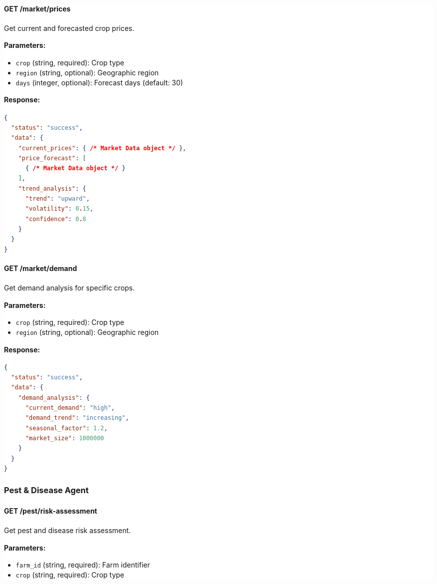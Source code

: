 #### **GET /market/prices**
Get current and forecasted crop prices.

**Parameters:**
- `crop` (string, required): Crop type
- `region` (string, optional): Geographic region
- `days` (integer, optional): Forecast days (default: 30)

**Response:**
```json
{
  "status": "success",
  "data": {
    "current_prices": { /* Market Data object */ },
    "price_forecast": [
      { /* Market Data object */ }
    ],
    "trend_analysis": {
      "trend": "upward",
      "volatility": 0.15,
      "confidence": 0.8
    }
  }
}
```

#### **GET /market/demand**
Get demand analysis for specific crops.

**Parameters:**
- `crop` (string, required): Crop type
- `region` (string, optional): Geographic region

**Response:**
```json
{
  "status": "success",
  "data": {
    "demand_analysis": {
      "current_demand": "high",
      "demand_trend": "increasing",
      "seasonal_factor": 1.2,
      "market_size": 1000000
    }
  }
}
```

### **Pest & Disease Agent**

#### **GET /pest/risk-assessment**
Get pest and disease risk assessment.

**Parameters:**
- `farm_id` (string, required): Farm identifier
- `crop` (string, required): Crop type
